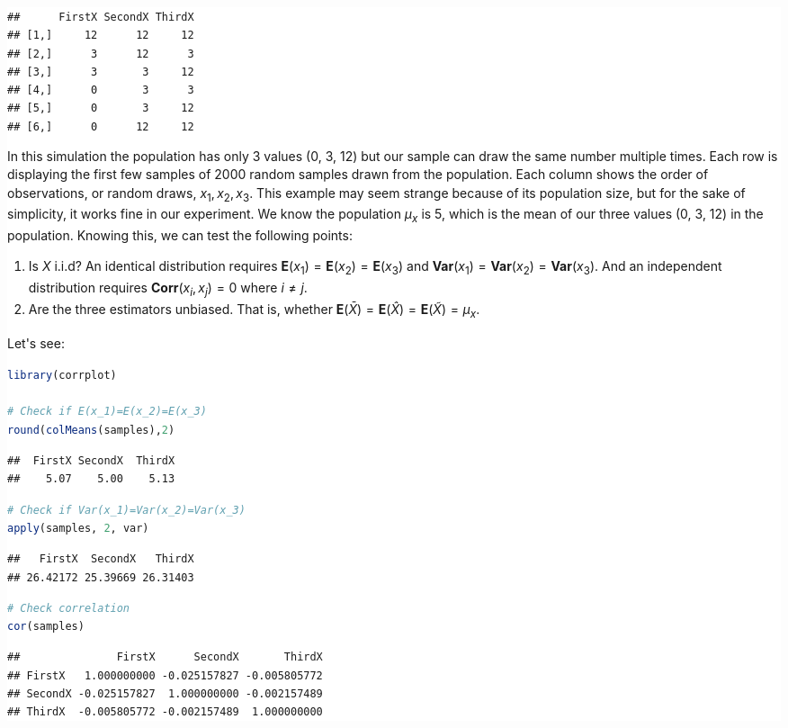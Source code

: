 ```
##      FirstX SecondX ThirdX
## [1,]     12      12     12
## [2,]      3      12      3
## [3,]      3       3     12
## [4,]      0       3      3
## [5,]      0       3     12
## [6,]      0      12     12
```
  
In this simulation the population has only 3 values (0, 3, 12) but our sample can draw the same number multiple times. Each row is displaying the first few samples of 2000 random samples drawn from the population.  Each column shows the order of observations, or random draws, $x_1, x_2, x_3$.  This example may seem strange because of its population size, but for the sake of simplicity, it works fine in our experiment.  We know the population $\mu_x$ is 5, which is the mean of our three values (0, 3, 12) in the population.  Knowing this, we can test the following points:  

1. Is $X$ i.i.d?  An identical distribution requires $\mathbf{E}(x_1)=\mathbf{E}(x_2)=\mathbf{E}(x_3)$ and $\mathbf{Var}(x_1)=\mathbf{Var}(x_2)=\mathbf{Var}(x_3)$.  And an independent distribution requires $\mathbf{Corr}(x_i,x_j)=0$ where $i\neq{j}$.  
2. Are the three estimators unbiased.  That is, whether $\mathbf{E}(\bar{X})= \mathbf{E}(\hat{X})= \mathbf{E}(\tilde{X}) = \mu_x$.  

Let's see:  
  

```r
library(corrplot)

# Check if E(x_1)=E(x_2)=E(x_3)
round(colMeans(samples),2)
```

```
##  FirstX SecondX  ThirdX 
##    5.07    5.00    5.13
```

```r
# Check if Var(x_1)=Var(x_2)=Var(x_3)
apply(samples, 2, var)
```

```
##   FirstX  SecondX   ThirdX 
## 26.42172 25.39669 26.31403
```

```r
# Check correlation
cor(samples)
```

```
##               FirstX      SecondX       ThirdX
## FirstX   1.000000000 -0.025157827 -0.005805772
## SecondX -0.025157827  1.000000000 -0.002157489
## ThirdX  -0.005805772 -0.002157489  1.000000000
```
